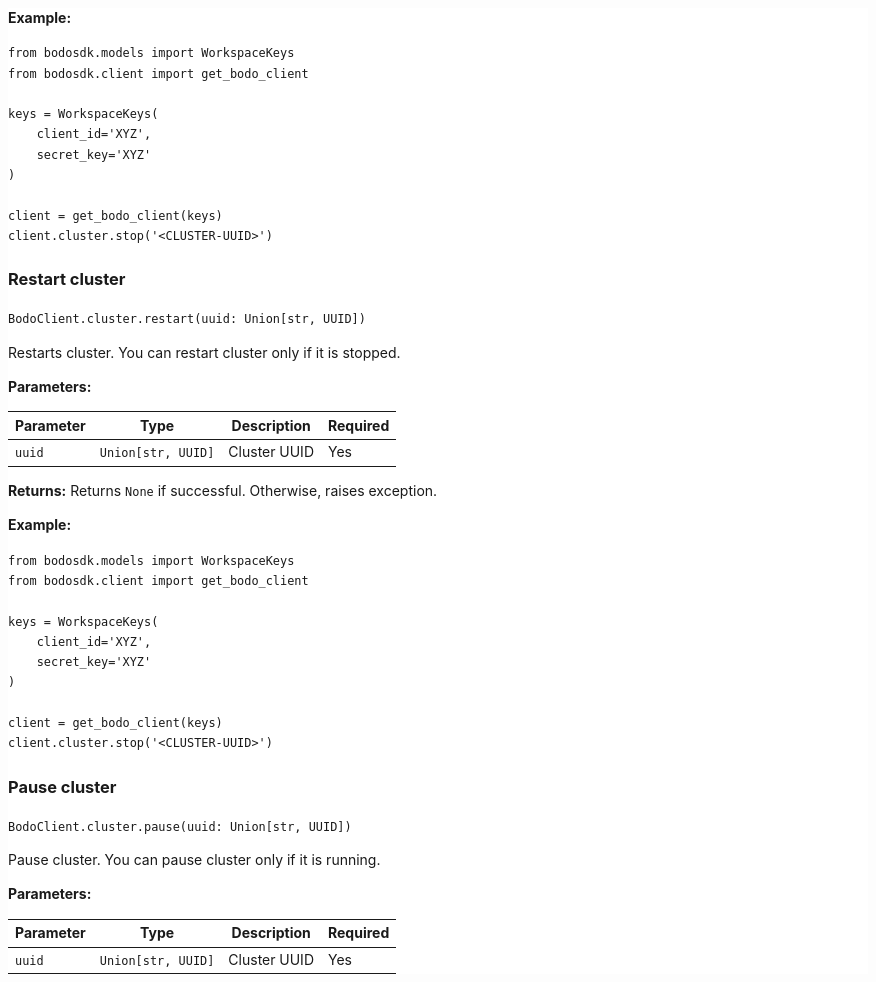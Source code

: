 **Example:**

```python3
from bodosdk.models import WorkspaceKeys
from bodosdk.client import get_bodo_client

keys = WorkspaceKeys(
    client_id='XYZ',
    secret_key='XYZ'
)

client = get_bodo_client(keys)
client.cluster.stop('<CLUSTER-UUID>')
```

### Restart cluster<a id="restart-cluster"></a>

`BodoClient.cluster.restart(uuid: Union[str, UUID])`

Restarts cluster. You can restart cluster only if it is stopped.

**Parameters:**

| Parameter | Type               | Description  | Required |
| --------- | ------------------ | ------------ | -------- |
| `uuid`    | `Union[str, UUID]` | Cluster UUID | Yes      |

**Returns:**
Returns `None` if successful. Otherwise, raises exception.

**Example:**

```python3
from bodosdk.models import WorkspaceKeys
from bodosdk.client import get_bodo_client

keys = WorkspaceKeys(
    client_id='XYZ',
    secret_key='XYZ'
)

client = get_bodo_client(keys)
client.cluster.stop('<CLUSTER-UUID>')
```

### Pause cluster<a id="pause-cluster"></a>

`BodoClient.cluster.pause(uuid: Union[str, UUID])`

Pause cluster. You can pause cluster only if it is running.

**Parameters:**

| Parameter | Type               | Description  | Required |
| --------- | ------------------ | ------------ | -------- |
| `uuid`    | `Union[str, UUID]` | Cluster UUID | Yes      |

